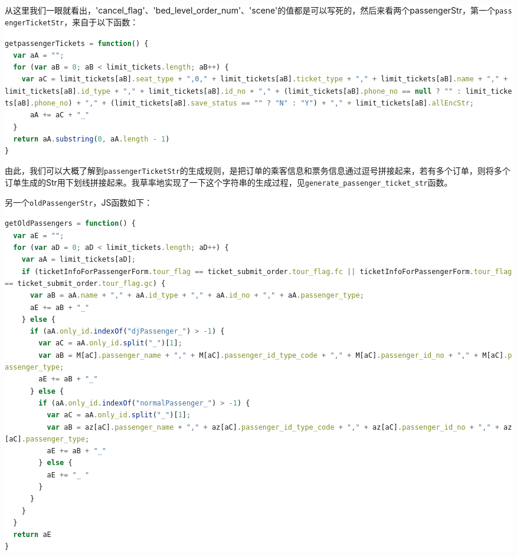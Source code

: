 
从这里我们一眼就看出，'cancel_flag'、'bed_level_order_num'、'scene'的值都是可以写死的，然后来看两个passengerStr，第一个`passengerTicketStr`，来自于以下函数：

```js
getpassengerTickets = function() {
  var aA = "";
  for (var aB = 0; aB < limit_tickets.length; aB++) {
    var aC = limit_tickets[aB].seat_type + ",0," + limit_tickets[aB].ticket_type + "," + limit_tickets[aB].name + "," + limit_tickets[aB].id_type + "," + limit_tickets[aB].id_no + "," + (limit_tickets[aB].phone_no == null ? "" : limit_tickets[aB].phone_no) + "," + (limit_tickets[aB].save_status == "" ? "N" : "Y") + "," + limit_tickets[aB].allEncStr;
      aA += aC + "_"
  }
  return aA.substring(0, aA.length - 1)
}
```

由此，我们可以大概了解到`passengerTicketStr`的生成规则，是把订单的乘客信息和票务信息通过逗号拼接起来，若有多个订单，则将多个订单生成的Str用下划线拼接起来。我草率地实现了一下这个字符串的生成过程，见`generate_passenger_ticket_str`函数。


另一个`oldPassengerStr`，JS函数如下：

```js
getOldPassengers = function() {
  var aE = "";
  for (var aD = 0; aD < limit_tickets.length; aD++) {
    var aA = limit_tickets[aD];
    if (ticketInfoForPassengerForm.tour_flag == ticket_submit_order.tour_flag.fc || ticketInfoForPassengerForm.tour_flag == ticket_submit_order.tour_flag.gc) {
      var aB = aA.name + "," + aA.id_type + "," + aA.id_no + "," + aA.passenger_type;
      aE += aB + "_"
    } else {
      if (aA.only_id.indexOf("djPassenger_") > -1) {
        var aC = aA.only_id.split("_")[1];
        var aB = M[aC].passenger_name + "," + M[aC].passenger_id_type_code + "," + M[aC].passenger_id_no + "," + M[aC].passenger_type;
        aE += aB + "_"
      } else {
        if (aA.only_id.indexOf("normalPassenger_") > -1) {
          var aC = aA.only_id.split("_")[1];
          var aB = az[aC].passenger_name + "," + az[aC].passenger_id_type_code + "," + az[aC].passenger_id_no + "," + az[aC].passenger_type;
          aE += aB + "_"
        } else {
          aE += "_ "
        }
      }
    }
  }
  return aE
}
```
